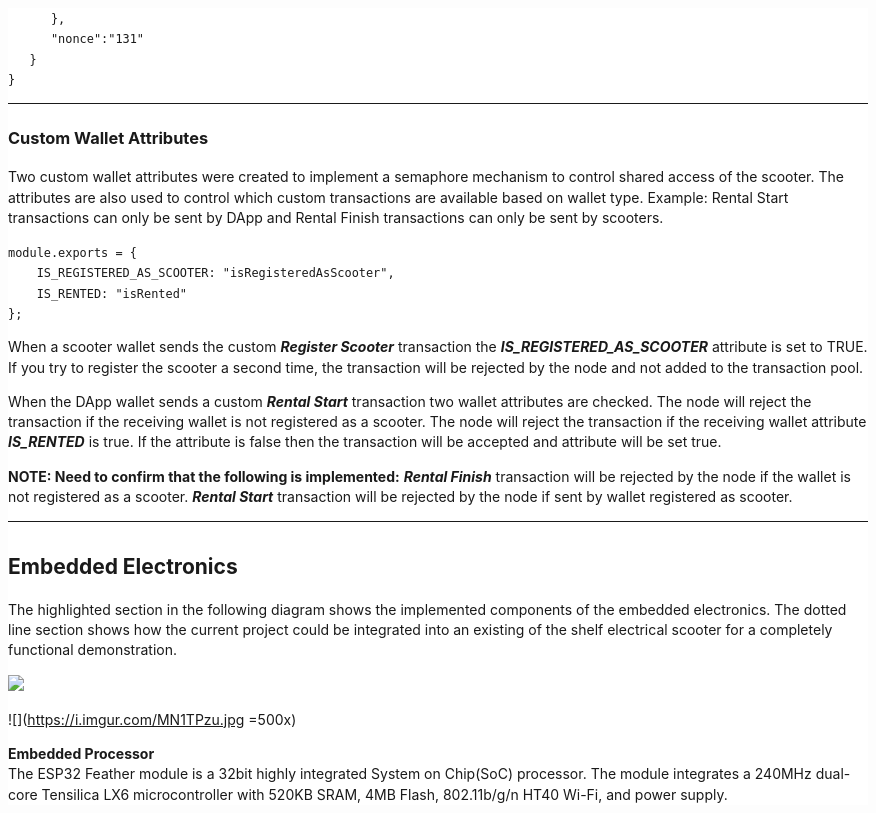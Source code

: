 ```
      },
      "nonce":"131"
   }
}
```


---

### Custom Wallet Attributes
Two custom wallet attributes were created to implement a semaphore mechanism to control shared access of the scooter. The attributes are also used to control which custom transactions are available based on wallet type. Example: Rental Start transactions can only be sent by DApp and Rental Finish transactions can only be sent by scooters.


```
module.exports = {  
    IS_REGISTERED_AS_SCOOTER: "isRegisteredAsScooter",  
	IS_RENTED: "isRented"  
};
```

When a scooter wallet sends the custom ***Register Scooter*** transaction the ***IS_REGISTERED_AS_SCOOTER*** attribute is set to TRUE.  
If you try to register the scooter a second time, the transaction will be rejected by the node and not added to the transaction pool.  

When the DApp wallet sends a custom ***Rental Start*** transaction two wallet attributes are checked. The node will reject the transaction if the receiving wallet is not registered as a scooter. The node will reject the transaction if the receiving wallet attribute ***IS_RENTED*** is true. If the attribute is false then the transaction will be accepted and attribute will be set true.  

**NOTE: Need to confirm that the following is implemented:**  ***Rental Finish*** transaction will be rejected by the node if the wallet is not registered as a scooter. ***Rental Start*** transaction will be rejected by the node if sent by wallet registered as scooter.





---

## Embedded Electronics

The highlighted section in the following diagram shows the implemented components of the embedded electronics. The dotted line section shows how the current project could be integrated into an existing of the shelf electrical scooter for a completely functional demonstration.

![](https://i.imgur.com/8kIXYTd.jpg)

![](https://i.imgur.com/MN1TPzu.jpg =500x)



**Embedded Processor**  
The ESP32 Feather module is a 32bit highly integrated System on Chip(SoC) processor. The module integrates a 240MHz dual-core Tensilica LX6 microcontroller with 520KB SRAM, 4MB Flash, 802.11b/g/n HT40 Wi-Fi, and power supply.
